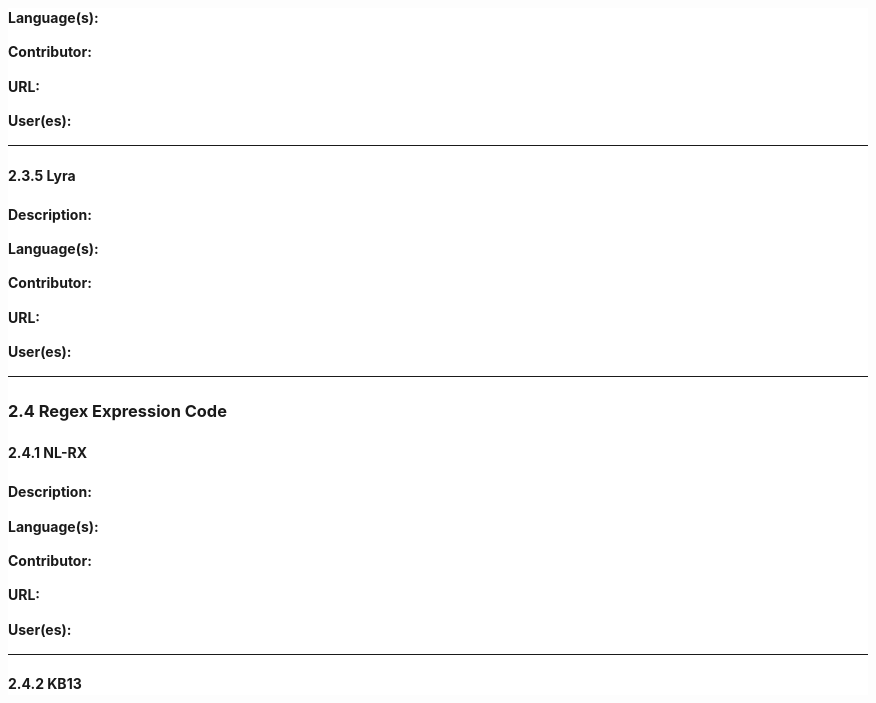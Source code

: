 
**Language(s):**



**Contributor:**



**URL:**



**User(es):**



------

#### 2.3.5 Lyra

**Description:**



**Language(s):**



**Contributor:**



**URL:**



**User(es):**



------

### 2.4 Regex Expression Code

#### 2.4.1 NL-RX

**Description:**



**Language(s):**



**Contributor:**



**URL:**



**User(es):**



------

#### 2.4.2 KB13
